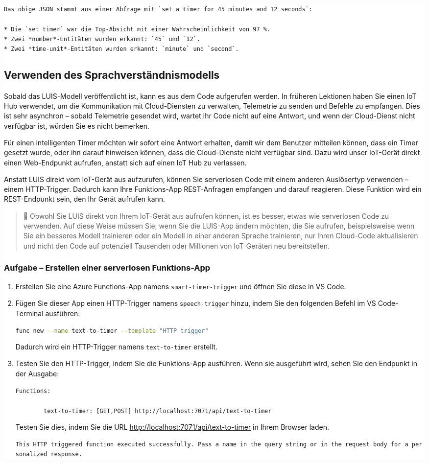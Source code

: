     Das obige JSON stammt aus einer Abfrage mit `set a timer for 45 minutes and 12 seconds`:

    * Die `set timer` war die Top-Absicht mit einer Wahrscheinlichkeit von 97 %.
    * Zwei *number*-Entitäten wurden erkannt: `45` und `12`.
    * Zwei *time-unit*-Entitäten wurden erkannt: `minute` und `second`.

## Verwenden des Sprachverständnismodells

Sobald das LUIS-Modell veröffentlicht ist, kann es aus dem Code aufgerufen werden. In früheren Lektionen haben Sie einen IoT Hub verwendet, um die Kommunikation mit Cloud-Diensten zu verwalten, Telemetrie zu senden und Befehle zu empfangen. Dies ist sehr asynchron – sobald Telemetrie gesendet wird, wartet Ihr Code nicht auf eine Antwort, und wenn der Cloud-Dienst nicht verfügbar ist, würden Sie es nicht bemerken.

Für einen intelligenten Timer möchten wir sofort eine Antwort erhalten, damit wir dem Benutzer mitteilen können, dass ein Timer gesetzt wurde, oder ihn darauf hinweisen können, dass die Cloud-Dienste nicht verfügbar sind. Dazu wird unser IoT-Gerät direkt einen Web-Endpunkt aufrufen, anstatt sich auf einen IoT Hub zu verlassen.

Anstatt LUIS direkt vom IoT-Gerät aus aufzurufen, können Sie serverlosen Code mit einem anderen Auslösertyp verwenden – einem HTTP-Trigger. Dadurch kann Ihre Funktions-App REST-Anfragen empfangen und darauf reagieren. Diese Funktion wird ein REST-Endpunkt sein, den Ihr Gerät aufrufen kann.

> 💁 Obwohl Sie LUIS direkt von Ihrem IoT-Gerät aus aufrufen können, ist es besser, etwas wie serverlosen Code zu verwenden. Auf diese Weise müssen Sie, wenn Sie die LUIS-App ändern möchten, die Sie aufrufen, beispielsweise wenn Sie ein besseres Modell trainieren oder ein Modell in einer anderen Sprache trainieren, nur Ihren Cloud-Code aktualisieren und nicht den Code auf potenziell Tausenden oder Millionen von IoT-Geräten neu bereitstellen.

### Aufgabe – Erstellen einer serverlosen Funktions-App

1. Erstellen Sie eine Azure Functions-App namens `smart-timer-trigger` und öffnen Sie diese in VS Code.

1. Fügen Sie dieser App einen HTTP-Trigger namens `speech-trigger` hinzu, indem Sie den folgenden Befehl im VS Code-Terminal ausführen:

    ```sh
    func new --name text-to-timer --template "HTTP trigger"
    ```

    Dadurch wird ein HTTP-Trigger namens `text-to-timer` erstellt.

1. Testen Sie den HTTP-Trigger, indem Sie die Funktions-App ausführen. Wenn sie ausgeführt wird, sehen Sie den Endpunkt in der Ausgabe:

    ```output
    Functions:
    
            text-to-timer: [GET,POST] http://localhost:7071/api/text-to-timer
    ```

    Testen Sie dies, indem Sie die URL [http://localhost:7071/api/text-to-timer](http://localhost:7071/api/text-to-timer) in Ihrem Browser laden.

    ```output
    This HTTP triggered function executed successfully. Pass a name in the query string or in the request body for a personalized response.
    ```
